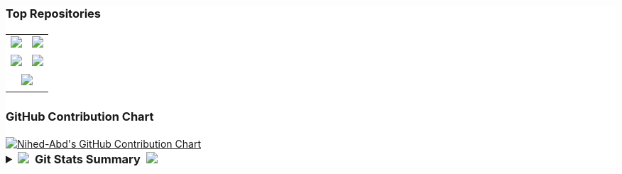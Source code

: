### Top Repositories
<div align="center">
  <table>
    <tr>
      <td>
        <a href="https://github.com/Nihed-Abd/TFANNEN.tn">
          <img src="https://github-readme-stats.vercel.app/api/pin/?username=Nihed-Abd&repo=TFANNEN.tn&theme=highcontrast&hide_border=true&border_radius=15" />
        </a>
      </td>
      <td>
        <a href="https://github.com/Nihed-Abd/Nihed-Portfolio">
          <img src="https://github-readme-stats.vercel.app/api/pin/?username=Nihed-Abd&repo=Nihed-Portfolio&theme=highcontrast&hide_border=true&border_radius=15" />
        </a>
      </td>
    </tr>
    <tr>
      <td>
        <a href="https://github.com/Nihed-Abd/Ionic-Angular-Restaurant-App">
          <img src="https://github-readme-stats.vercel.app/api/pin/?username=Nihed-Abd&repo=Ionic-Angular-Restaurant-App&theme=highcontrast&hide_border=true&border_radius=15" />
        </a>
      </td>
      <td>
        <a href="https://github.com/Nihed-Abd/star-wars">
          <img src="https://github-readme-stats.vercel.app/api/pin/?username=Nihed-Abd&repo=star-wars&theme=highcontrast&hide_border=true&border_radius=15" />
        </a>
      </td>
    </tr>
    <tr align="center">
      <td colspan="2">
        <a href="https://github.com/Nihed-Abd/Ionic-Angular-Restaurant-App">
          <img src="https://github-readme-stats.vercel.app/api/pin/?username=Nihed-Abd&repo=Ionic-Angular-Restaurant-App&theme=highcontrast&hide_border=true&border_radius=15" />
        </a>
      </td>
    </tr>
  </table>
</div>


### GitHub Contribution Chart
<a href="https://github.com/Nihed-Abd">
  <img src="https://ghchart.rshah.org/Nihed-Abd" alt="Nihed-Abd's GitHub Contribution Chart">
</a>

<details><summary style="font-size: 1.17em; font-weight: bold;">
    <img src="https://github.com/SP-XD/SP-XD/blob/main/images/lightning.gif?raw=true" width="10" />&nbsp;&nbsp;Git Stats Summary&nbsp;&nbsp;<img src="https://github.com/SP-XD/SP-XD/blob/main/images/lightning.gif?raw=true" width="10" />
  </summary></details>
